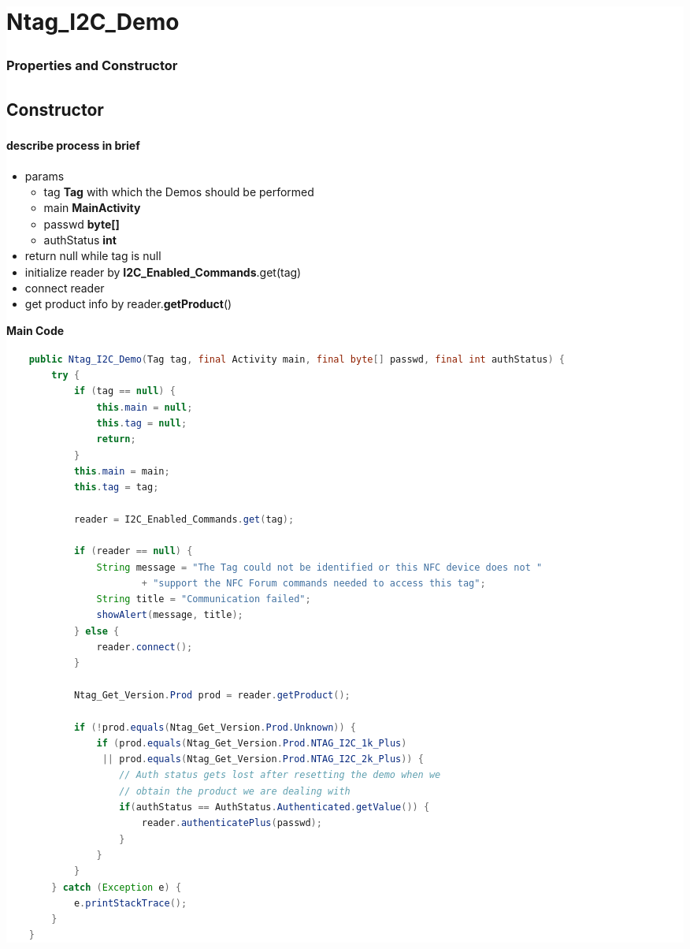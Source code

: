 
# Ntag_I2C_Demo 
### Properties and Constructor

## Constructor
#### describe process in brief
- params
	* tag **Tag** with which the Demos should be performed  
	* main **MainActivity**
	* passwd **byte[]**
	* authStatus **int**
- return null while tag is null
- initialize reader by **I2C_Enabled_Commands**.get(tag)
- connect reader
- get product info by reader.**getProduct**()

**Main Code**
```java
	public Ntag_I2C_Demo(Tag tag, final Activity main, final byte[] passwd, final int authStatus) {
		try {
			if (tag == null) {
				this.main = null;
				this.tag = null;
				return;
			}
			this.main = main;
			this.tag = tag;

			reader = I2C_Enabled_Commands.get(tag);

			if (reader == null) {
				String message = "The Tag could not be identified or this NFC device does not "
						+ "support the NFC Forum commands needed to access this tag";
				String title = "Communication failed";
				showAlert(message, title);
			} else {
				reader.connect();
			}

			Ntag_Get_Version.Prod prod = reader.getProduct();

			if (!prod.equals(Ntag_Get_Version.Prod.Unknown)) {
				if (prod.equals(Ntag_Get_Version.Prod.NTAG_I2C_1k_Plus)
			     || prod.equals(Ntag_Get_Version.Prod.NTAG_I2C_2k_Plus)) {
					// Auth status gets lost after resetting the demo when we
					// obtain the product we are dealing with
					if(authStatus == AuthStatus.Authenticated.getValue()) {
						reader.authenticatePlus(passwd);
					}
				}
			}
		} catch (Exception e) {
			e.printStackTrace();
		}
	}
```
